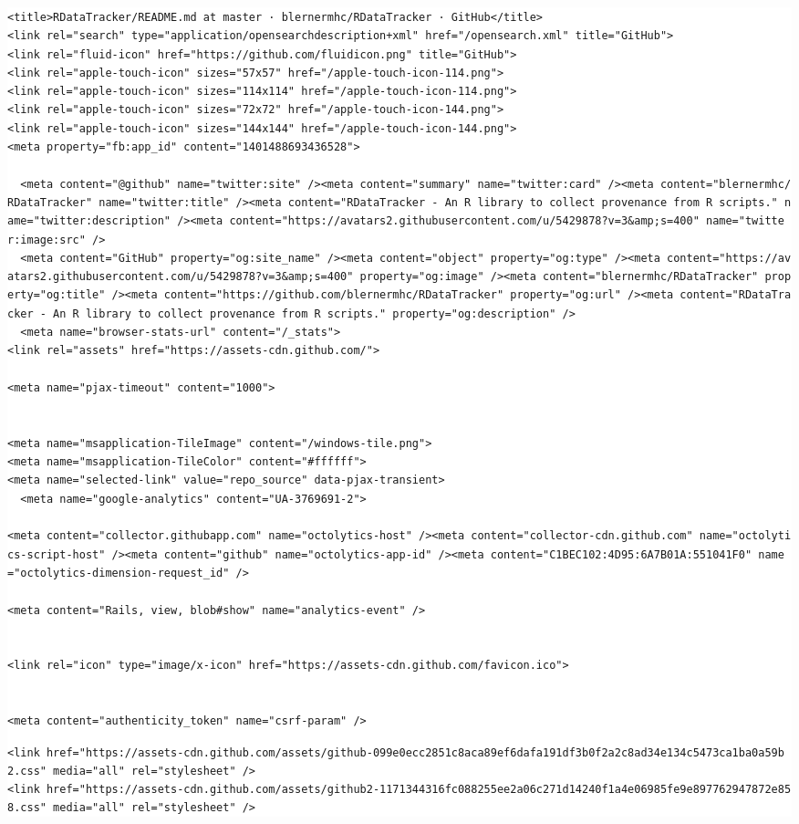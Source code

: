 


<!DOCTYPE html>
<html lang="en" class="">
  <head prefix="og: http://ogp.me/ns# fb: http://ogp.me/ns/fb# object: http://ogp.me/ns/object# article: http://ogp.me/ns/article# profile: http://ogp.me/ns/profile#">
    <meta charset='utf-8'>
    <meta http-equiv="X-UA-Compatible" content="IE=edge">
    <meta http-equiv="Content-Language" content="en">
    
    
    <title>RDataTracker/README.md at master · blernermhc/RDataTracker · GitHub</title>
    <link rel="search" type="application/opensearchdescription+xml" href="/opensearch.xml" title="GitHub">
    <link rel="fluid-icon" href="https://github.com/fluidicon.png" title="GitHub">
    <link rel="apple-touch-icon" sizes="57x57" href="/apple-touch-icon-114.png">
    <link rel="apple-touch-icon" sizes="114x114" href="/apple-touch-icon-114.png">
    <link rel="apple-touch-icon" sizes="72x72" href="/apple-touch-icon-144.png">
    <link rel="apple-touch-icon" sizes="144x144" href="/apple-touch-icon-144.png">
    <meta property="fb:app_id" content="1401488693436528">

      <meta content="@github" name="twitter:site" /><meta content="summary" name="twitter:card" /><meta content="blernermhc/RDataTracker" name="twitter:title" /><meta content="RDataTracker - An R library to collect provenance from R scripts." name="twitter:description" /><meta content="https://avatars2.githubusercontent.com/u/5429878?v=3&amp;s=400" name="twitter:image:src" />
      <meta content="GitHub" property="og:site_name" /><meta content="object" property="og:type" /><meta content="https://avatars2.githubusercontent.com/u/5429878?v=3&amp;s=400" property="og:image" /><meta content="blernermhc/RDataTracker" property="og:title" /><meta content="https://github.com/blernermhc/RDataTracker" property="og:url" /><meta content="RDataTracker - An R library to collect provenance from R scripts." property="og:description" />
      <meta name="browser-stats-url" content="/_stats">
    <link rel="assets" href="https://assets-cdn.github.com/">
    
    <meta name="pjax-timeout" content="1000">
    

    <meta name="msapplication-TileImage" content="/windows-tile.png">
    <meta name="msapplication-TileColor" content="#ffffff">
    <meta name="selected-link" value="repo_source" data-pjax-transient>
      <meta name="google-analytics" content="UA-3769691-2">

    <meta content="collector.githubapp.com" name="octolytics-host" /><meta content="collector-cdn.github.com" name="octolytics-script-host" /><meta content="github" name="octolytics-app-id" /><meta content="C1BEC102:4D95:6A7B01A:551041F0" name="octolytics-dimension-request_id" />
    
    <meta content="Rails, view, blob#show" name="analytics-event" />

    
    <link rel="icon" type="image/x-icon" href="https://assets-cdn.github.com/favicon.ico">


    <meta content="authenticity_token" name="csrf-param" />
<meta content="mE0HSeXlvWvV6KntDimGh6B8FHaHRJr8r00N7tujxef/2V48R962tNxSs1vYhZFyvHgdLsc8+aRjXqgIDodomA==" name="csrf-token" />

    <link href="https://assets-cdn.github.com/assets/github-099e0ecc2851c8aca89ef6dafa191df3b0f2a2c8ad34e134c5473ca1ba0a59b2.css" media="all" rel="stylesheet" />
    <link href="https://assets-cdn.github.com/assets/github2-1171344316fc088255ee2a06c271d14240f1a4e06985fe9e897762947872e858.css" media="all" rel="stylesheet" />
    